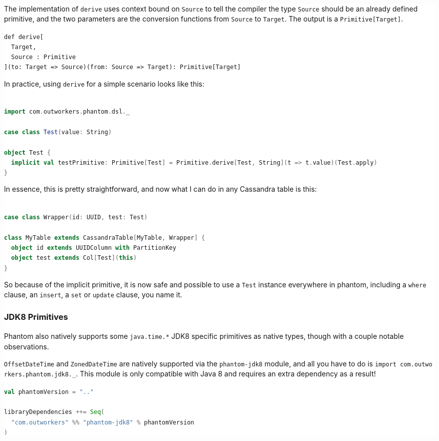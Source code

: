 The implementation of `derive` uses context bound on `Source` to tell the compiler
the type `Source` should be an already defined primitive, and the two parameters are the conversion
functions from `Source` to `Target`. The output is a `Primitive[Target]`.

```
def derive[
  Target,
  Source : Primitive
](to: Target => Source)(from: Source => Target): Primitive[Target]
```

In practice, using `derive` for a simple scenario looks like this:

```scala

import com.outworkers.phantom.dsl._

case class Test(value: String)

object Test {
  implicit val testPrimitive: Primitive[Test] = Primitive.derive[Test, String](t => t.value)(Test.apply)
}
```

In essence, this is pretty straightforward, and now what I can do in any Cassandra table is this:

```scala

case class Wrapper(id: UUID, test: Test)

class MyTable extends CassandraTable[MyTable, Wrapper] {
  object id extends UUIDColumn with PartitionKey
  object test extends Col[Test](this)
}
```

So because of the implicit primitive, it is now safe and possible to use a `Test` instance everywhere in phantom,
including a `where` clause, an `insert`, a `set` or `update` clause, you name it.

### JDK8 Primitives

Phantom also natively supports some `java.time.*` JDK8 specific primitives as native types, though with a couple notable observations.

`OffsetDateTime` and `ZonedDateTime` are natively supported via the `phantom-jdk8` module, and all you have to do is `import com.outworkers.phantom.jdk8._`. This module is only compatible with Java 8 and requires an extra dependency as a result!

```scala
val phantomVersion = ".."

libraryDependencies ++= Seq(
  "com.outworkers" %% "phantom-jdk8" % phantomVersion
)
```
